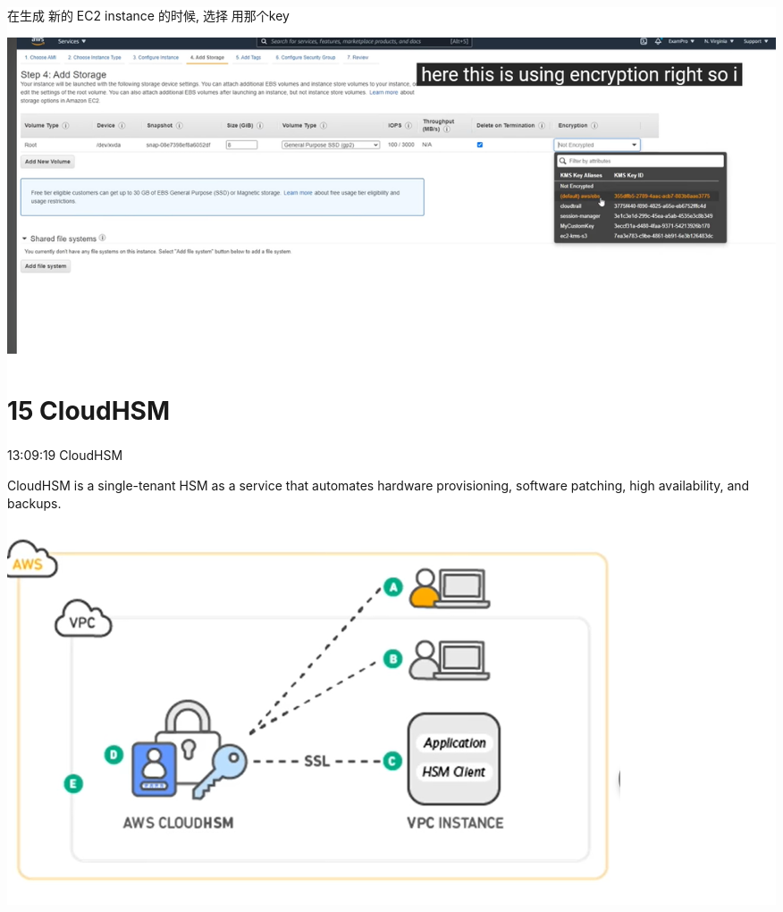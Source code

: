 
在生成 新的 EC2 instance 的时候, 选择 用那个key

![](image/Pasted%20image%2020230523001449.png)

# 15 CloudHSM
13:09:19 CloudHSM

CloudHSM is a single-tenant HSM as a service that automates hardware provisioning, software patching, high availability, and backups.

![](image/Pasted%20image%2020230523001520.png)
